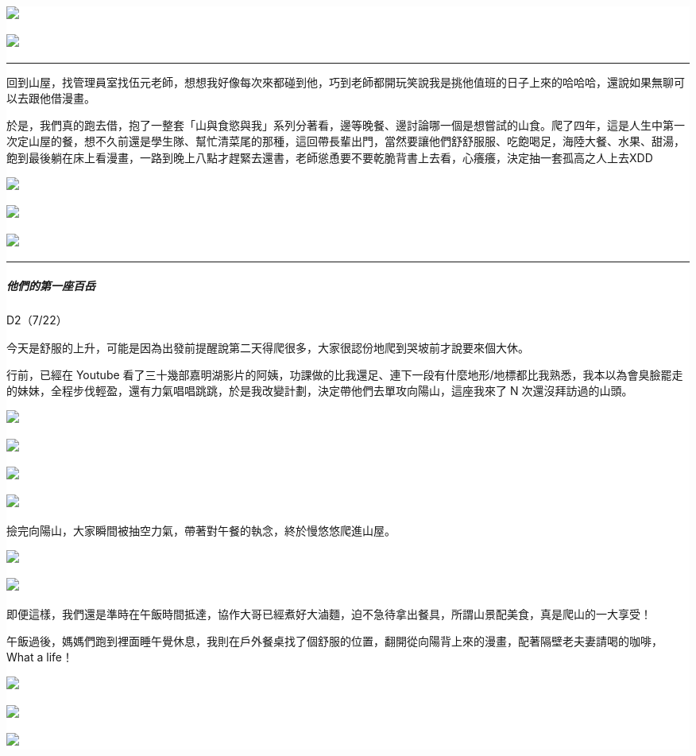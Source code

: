 ![](https://i.imgur.com/qN8HnMc.jpg)

![](https://i.imgur.com/RGXc5SF.jpg)

---

回到山屋，找管理員室找伍元老師，想想我好像每次來都碰到他，巧到老師都開玩笑說我是挑他值班的日子上來的哈哈哈，還說如果無聊可以去跟他借漫畫。

於是，我們真的跑去借，抱了一整套「山與食慾與我」系列分著看，邊等晚餐、邊討論哪一個是想嘗試的山食。爬了四年，這是人生中第一次定山屋的餐，想不久前還是學生隊、幫忙清菜尾的那種，這回帶長輩出門，當然要讓他們舒舒服服、吃飽喝足，海陸大餐、水果、甜湯，飽到最後躺在床上看漫畫，一路到晚上八點才趕緊去還書，老師慫恿要不要乾脆背書上去看，心癢癢，決定抽一套孤高之人上去XDD

![](https://i.imgur.com/alwdTIz.jpg)

![](https://i.imgur.com/B8zfLtF.jpg)

![](https://i.imgur.com/C0T7xvd.jpg)

---

##### 他們的第一座百岳

D2（7/22）

今天是舒服的上升，可能是因為出發前提醒說第二天得爬很多，大家很認份地爬到哭坡前才說要來個大休。

行前，已經在 Youtube 看了三十幾部嘉明湖影片的阿姨，功課做的比我還足、連下一段有什麼地形/地標都比我熟悉，我本以為會臭臉罷走的妹妹，全程步伐輕盈，還有力氣唱唱跳跳，於是我改變計劃，決定帶他們去單攻向陽山，這座我來了 N 次還沒拜訪過的山頭。


![](https://i.imgur.com/YbY2dCS.jpg)

![](https://i.imgur.com/dseNjt9.jpg)

![](https://i.imgur.com/SIOhRkf.jpg)

![](https://i.imgur.com/L86XA3H.jpg)

撿完向陽山，大家瞬間被抽空力氣，帶著對午餐的執念，終於慢悠悠爬進山屋。

![](https://i.imgur.com/p94ap2Y.jpg)

![](https://i.imgur.com/Ar4rxPA.jpg)


即便這樣，我們還是準時在午飯時間抵達，協作大哥已經煮好大滷麵，迫不急待拿出餐具，所謂山景配美食，真是爬山的一大享受！

午飯過後，媽媽們跑到裡面睡午覺休息，我則在戶外餐桌找了個舒服的位置，翻開從向陽背上來的漫畫，配著隔壁老夫妻請喝的咖啡，What a life！

![](https://i.imgur.com/L5WngAs.jpg)

![](https://i.imgur.com/OVATiWs.jpg)

![](https://i.imgur.com/hVN5XO6.jpg)
